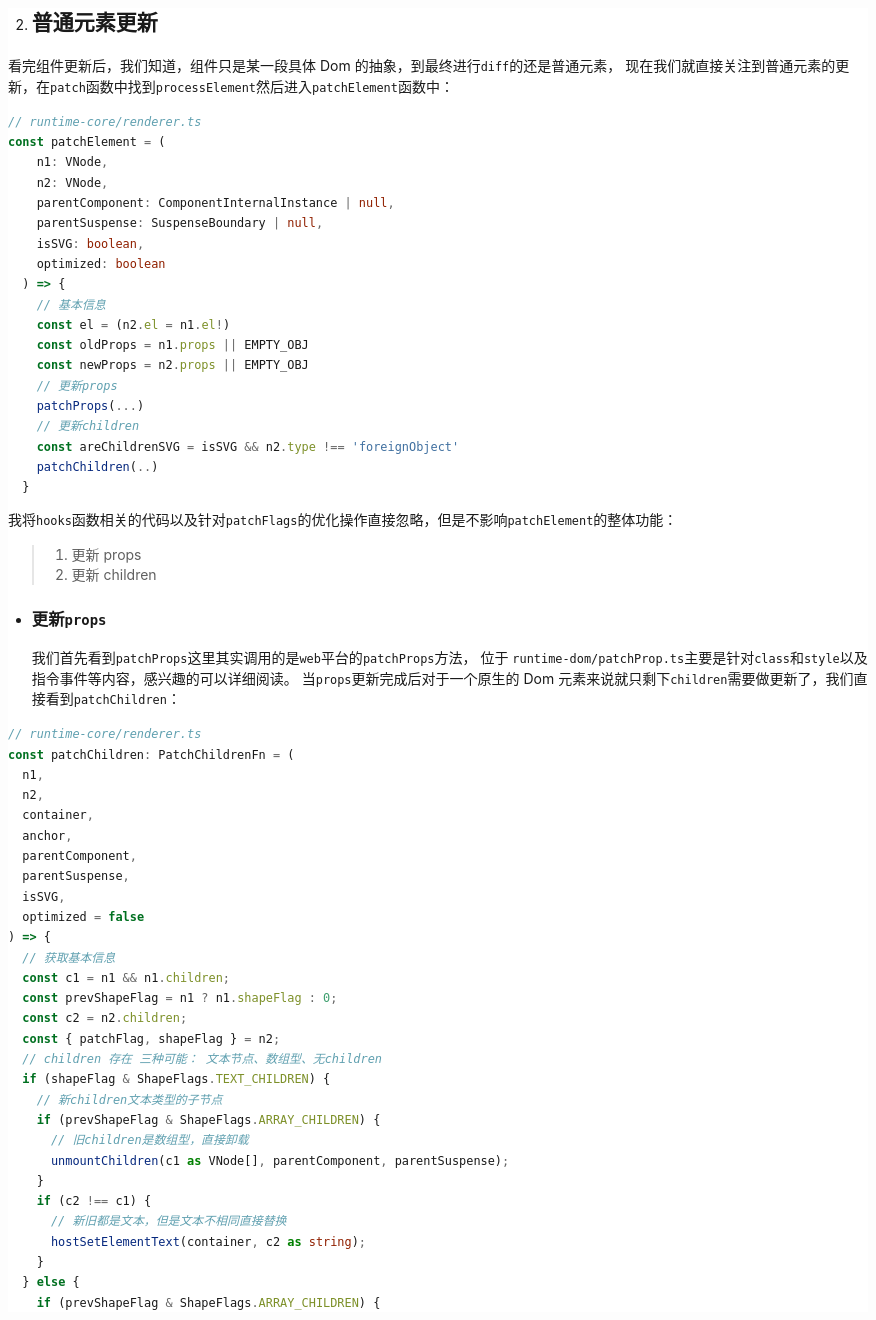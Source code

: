 2. ## 普通元素更新

看完组件更新后，我们知道，组件只是某一段具体 Dom 的抽象，到最终进行`diff`的还是普通元素，
现在我们就直接关注到普通元素的更新，在`patch`函数中找到`processElement`然后进入`patchElement`函数中：

```ts
// runtime-core/renderer.ts
const patchElement = (
    n1: VNode,
    n2: VNode,
    parentComponent: ComponentInternalInstance | null,
    parentSuspense: SuspenseBoundary | null,
    isSVG: boolean,
    optimized: boolean
  ) => {
  	// 基本信息
    const el = (n2.el = n1.el!)
    const oldProps = n1.props || EMPTY_OBJ
    const newProps = n2.props || EMPTY_OBJ
    // 更新props
    patchProps(...)
    // 更新children
    const areChildrenSVG = isSVG && n2.type !== 'foreignObject'
    patchChildren(..)
  }
```

我将`hooks`函数相关的代码以及针对`patchFlags`的优化操作直接忽略，但是不影响`patchElement`的整体功能：

> 1. 更新 props
> 2. 更新 children

- ### 更新`props`
  我们首先看到`patchProps`这里其实调用的是`web`平台的`patchProps`方法，
  位于 `runtime-dom/patchProp.ts`主要是针对`class`和`style`以及指令事件等内容，感兴趣的可以详细阅读。
  当`props`更新完成后对于一个原生的 Dom 元素来说就只剩下`children`需要做更新了，我们直接看到`patchChildren`：

```ts
// runtime-core/renderer.ts
const patchChildren: PatchChildrenFn = (
  n1,
  n2,
  container,
  anchor,
  parentComponent,
  parentSuspense,
  isSVG,
  optimized = false
) => {
  // 获取基本信息
  const c1 = n1 && n1.children;
  const prevShapeFlag = n1 ? n1.shapeFlag : 0;
  const c2 = n2.children;
  const { patchFlag, shapeFlag } = n2;
  // children 存在 三种可能： 文本节点、数组型、无children
  if (shapeFlag & ShapeFlags.TEXT_CHILDREN) {
    // 新children文本类型的子节点
    if (prevShapeFlag & ShapeFlags.ARRAY_CHILDREN) {
      // 旧children是数组型，直接卸载
      unmountChildren(c1 as VNode[], parentComponent, parentSuspense);
    }
    if (c2 !== c1) {
      // 新旧都是文本，但是文本不相同直接替换
      hostSetElementText(container, c2 as string);
    }
  } else {
    if (prevShapeFlag & ShapeFlags.ARRAY_CHILDREN) {
```